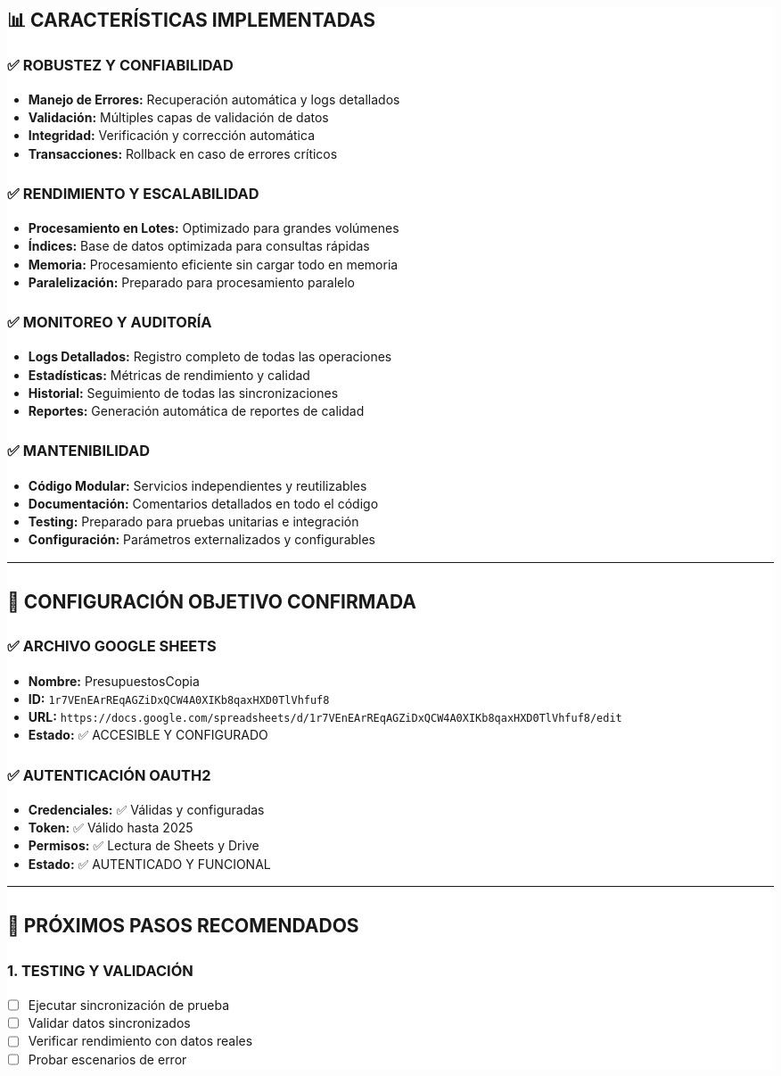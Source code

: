 
## 📊 CARACTERÍSTICAS IMPLEMENTADAS

### ✅ ROBUSTEZ Y CONFIABILIDAD
- **Manejo de Errores:** Recuperación automática y logs detallados
- **Validación:** Múltiples capas de validación de datos
- **Integridad:** Verificación y corrección automática
- **Transacciones:** Rollback en caso de errores críticos

### ✅ RENDIMIENTO Y ESCALABILIDAD
- **Procesamiento en Lotes:** Optimizado para grandes volúmenes
- **Índices:** Base de datos optimizada para consultas rápidas
- **Memoria:** Procesamiento eficiente sin cargar todo en memoria
- **Paralelización:** Preparado para procesamiento paralelo

### ✅ MONITOREO Y AUDITORÍA
- **Logs Detallados:** Registro completo de todas las operaciones
- **Estadísticas:** Métricas de rendimiento y calidad
- **Historial:** Seguimiento de todas las sincronizaciones
- **Reportes:** Generación automática de reportes de calidad

### ✅ MANTENIBILIDAD
- **Código Modular:** Servicios independientes y reutilizables
- **Documentación:** Comentarios detallados en todo el código
- **Testing:** Preparado para pruebas unitarias e integración
- **Configuración:** Parámetros externalizados y configurables

---

## 🎯 CONFIGURACIÓN OBJETIVO CONFIRMADA

### ✅ ARCHIVO GOOGLE SHEETS
- **Nombre:** PresupuestosCopia
- **ID:** `1r7VEnEArREqAGZiDxQCW4A0XIKb8qaxHXD0TlVhfuf8`
- **URL:** `https://docs.google.com/spreadsheets/d/1r7VEnEArREqAGZiDxQCW4A0XIKb8qaxHXD0TlVhfuf8/edit`
- **Estado:** ✅ ACCESIBLE Y CONFIGURADO

### ✅ AUTENTICACIÓN OAUTH2
- **Credenciales:** ✅ Válidas y configuradas
- **Token:** ✅ Válido hasta 2025
- **Permisos:** ✅ Lectura de Sheets y Drive
- **Estado:** ✅ AUTENTICADO Y FUNCIONAL

---

## 🚀 PRÓXIMOS PASOS RECOMENDADOS

### 1. **TESTING Y VALIDACIÓN**
- [ ] Ejecutar sincronización de prueba
- [ ] Validar datos sincronizados
- [ ] Verificar rendimiento con datos reales
- [ ] Probar escenarios de error
